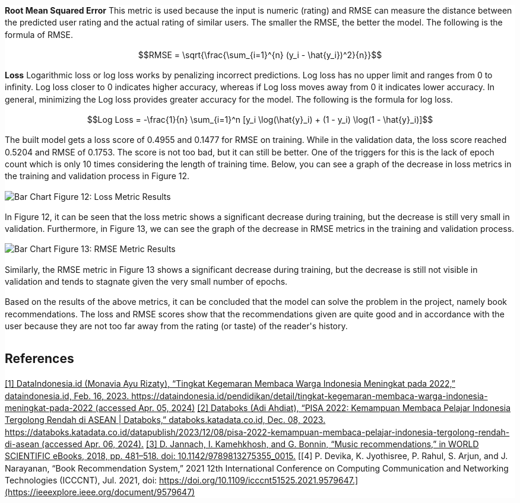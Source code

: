 **Root Mean Squared Error**
This metric is used because the input is numeric (rating) and RMSE can measure the distance between the predicted user rating and the actual rating of similar users. The smaller the RMSE, the better the model. The following is the formula of RMSE.

$$RMSE = \sqrt{\frac{\sum_{i=1}^{n} (y_i - \hat{y_i})^2}{n}}$$

**Loss**
Logarithmic loss or log loss works by penalizing incorrect predictions. Log loss has no upper limit and ranges from 0 to infinity. Log loss closer to 0 indicates higher accuracy, whereas if Log loss moves away from 0 it indicates lower accuracy. In general, minimizing the Log loss provides greater accuracy for the model. The following is the formula for log loss.

$$Log Loss = -\frac{1}{n} \sum_{i=1}^n [y_i \log(\hat{y}_i) + (1 - y_i) \log(1 - \hat{y}_i)]$$

The built model gets a loss score of 0.4955 and 0.1477 for RMSE on training. While in the validation data, the loss score reached 0.5204 and RMSE of 0.1753. The score is not too bad, but it can still be better. One of the triggers for this is the lack of epoch count which is only 10 times considering the length of training time.
Below, you can see a graph of the decrease in loss metrics in the training and validation process in Figure 12.

![Bar Chart](https://i.ibb.co/hD4dvQY/lossmet.png)
Figure 12: Loss Metric Results

In Figure 12, it can be seen that the loss metric shows a significant decrease during training, but the decrease is still very small in validation. Furthermore, in Figure 13, we can see the graph of the decrease in RMSE metrics in the training and validation process.

![Bar Chart](https://i.ibb.co/JcLMHZ1/rmsemet.png)
Figure 13: RMSE Metric Results

Similarly, the RMSE metric in Figure 13 shows a significant decrease during training, but the decrease is still not visible in validation and tends to stagnate given the very small number of epochs.

Based on the results of the above metrics, it can be concluded that the model can solve the problem in the project, namely book recommendations. The loss and RMSE scores show that the recommendations given are quite good and in accordance with the user because they are not too far away from the rating (or taste) of the reader's history.

## References
[[1] DataIndonesia.id (Monavia Ayu Rizaty), “Tingkat Kegemaran Membaca Warga Indonesia Meningkat pada 2022,” dataindonesia.id, Feb. 16, 2023. https://dataindonesia.id/pendidikan/detail/tingkat-kegemaran-membaca-warga-indonesia-meningkat-pada-2022 (accessed Apr. 05, 2024)](https://dataindonesia.id/pendidikan/detail/tingkat-kegemaran-membaca-warga-indonesia-meningkat-pada-2022)
[[2] Databoks (Adi Ahdiat), “PISA 2022: Kemampuan Membaca Pelajar Indonesia Tergolong Rendah di ASEAN | Databoks,” databoks.katadata.co.id, Dec. 08, 2023. https://databoks.katadata.co.id/datapublish/2023/12/08/pisa-2022-kemampuan-membaca-pelajar-indonesia-tergolong-rendah-di-asean (accessed Apr. 06, 2024).](https://databoks.katadata.co.id/datapublish/2023/12/08/pisa-2022-kemampuan-membaca-pelajar-indonesia-tergolong-rendah-di-asean)
[[3] D. Jannach, I. Kamehkhosh, and G. Bonnin, “Music recommendations,” in WORLD SCIENTIFIC eBooks, 2018, pp. 481–518. doi: 10.1142/9789813275355_0015.](https://www.researchgate.net/publication/329392345_Music_Recommendations_Algorithms_Practical_Challenges_and_Applications)
[[4] P. Devika, K. Jyothisree, P. Rahul, S. Arjun, and J. Narayanan, “Book Recommendation System,” 2021 12th International Conference on Computing Communication and Networking Technologies (ICCCNT), Jul. 2021, doi: https://doi.org/10.1109/icccnt51525.2021.9579647.](https://ieeexplore.ieee.org/document/9579647)

